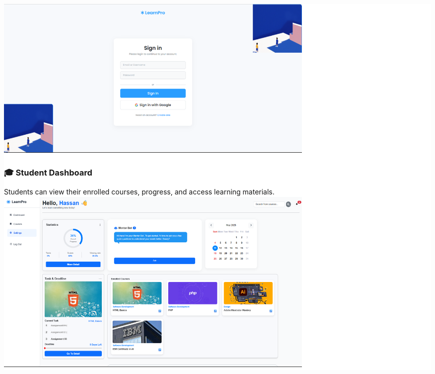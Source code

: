 <img src="public\Photos\Login_Registration\2.png" width="600"/>

### 🎓 Student Dashboard
Students can view their enrolled courses, progress, and access learning materials.
<img src="public\Photos\Student\1.png" width="600"/>